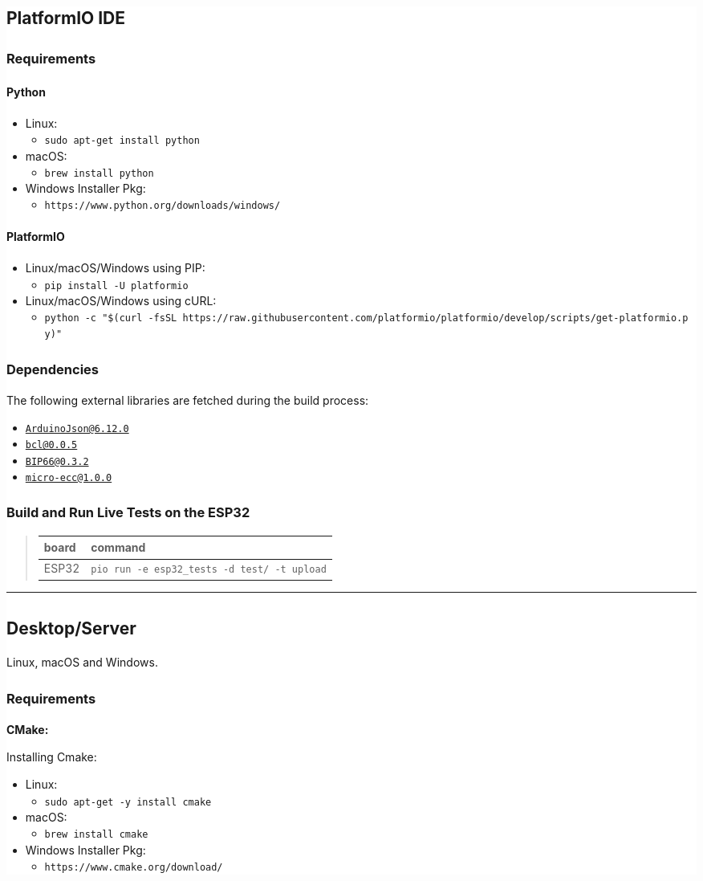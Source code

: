 
## PlatformIO IDE

### Requirements

#### Python

* Linux:
  * `sudo apt-get install python`
* macOS:
  * `brew install python`
* Windows Installer Pkg:
  * `https://www.python.org/downloads/windows/`

#### PlatformIO

* Linux/macOS/Windows using PIP:
  * `pip install -U platformio`
* Linux/macOS/Windows using cURL:
  * `python -c "$(curl -fsSL https://raw.githubusercontent.com/platformio/platformio/develop/scripts/get-platformio.py)"`

### Dependencies

The following external libraries are fetched during the build process:

* [`ArduinoJson@6.12.0`](https://github.com/bblanchon/ArduinoJson)
* [`bcl@0.0.5`](https://github.com/sleepdefic1t/bcl)
* [`BIP66@0.3.2`](https://github.com/sleepdefic1t/BIP66)
* [`micro-ecc@1.0.0`](https://github.com/kmackay/micro-ecc)

### Build and Run Live Tests on the ESP32

>| board | command                                      |
>| :---- | :------                                      |
>| ESP32 | `pio run -e esp32_tests -d test/ -t upload`  |

---

## Desktop/Server

Linux, macOS and Windows.

### Requirements

**CMake:**

Installing Cmake:

* Linux:
  * `sudo apt-get -y install cmake`
* macOS:
  * `brew install cmake`
* Windows Installer Pkg:
  * `https://www.cmake.org/download/`
